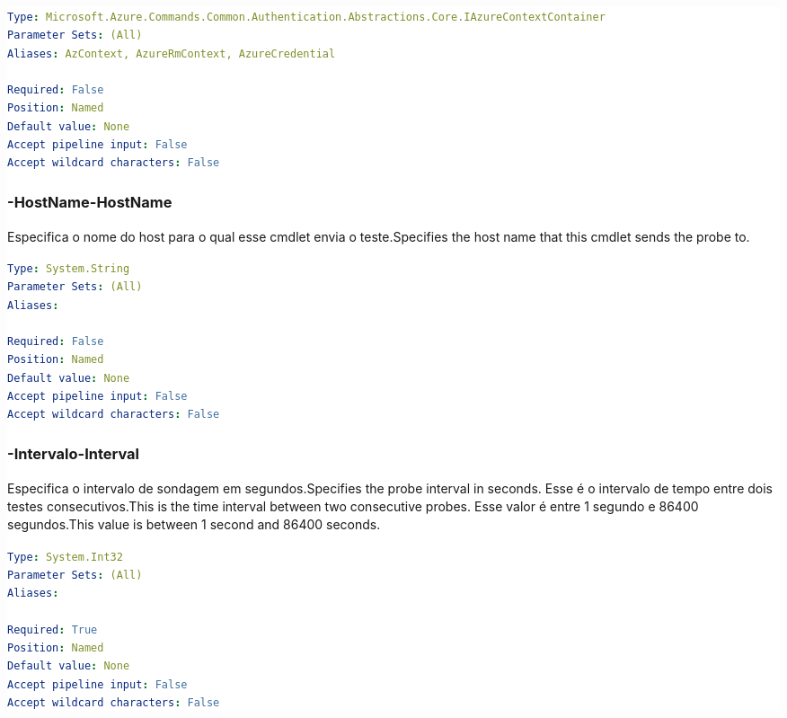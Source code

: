 ```yaml
Type: Microsoft.Azure.Commands.Common.Authentication.Abstractions.Core.IAzureContextContainer
Parameter Sets: (All)
Aliases: AzContext, AzureRmContext, AzureCredential

Required: False
Position: Named
Default value: None
Accept pipeline input: False
Accept wildcard characters: False
```

### <span data-ttu-id="dbed6-116">-HostName</span><span class="sxs-lookup"><span data-stu-id="dbed6-116">-HostName</span></span>
<span data-ttu-id="dbed6-117">Especifica o nome do host para o qual esse cmdlet envia o teste.</span><span class="sxs-lookup"><span data-stu-id="dbed6-117">Specifies the host name that this cmdlet sends the probe to.</span></span>

```yaml
Type: System.String
Parameter Sets: (All)
Aliases:

Required: False
Position: Named
Default value: None
Accept pipeline input: False
Accept wildcard characters: False
```

### <span data-ttu-id="dbed6-118">-Intervalo</span><span class="sxs-lookup"><span data-stu-id="dbed6-118">-Interval</span></span>
<span data-ttu-id="dbed6-119">Especifica o intervalo de sondagem em segundos.</span><span class="sxs-lookup"><span data-stu-id="dbed6-119">Specifies the probe interval in seconds.</span></span>
<span data-ttu-id="dbed6-120">Esse é o intervalo de tempo entre dois testes consecutivos.</span><span class="sxs-lookup"><span data-stu-id="dbed6-120">This is the time interval between two consecutive probes.</span></span>
<span data-ttu-id="dbed6-121">Esse valor é entre 1 segundo e 86400 segundos.</span><span class="sxs-lookup"><span data-stu-id="dbed6-121">This value is between 1 second and 86400 seconds.</span></span>

```yaml
Type: System.Int32
Parameter Sets: (All)
Aliases:

Required: True
Position: Named
Default value: None
Accept pipeline input: False
Accept wildcard characters: False
```
